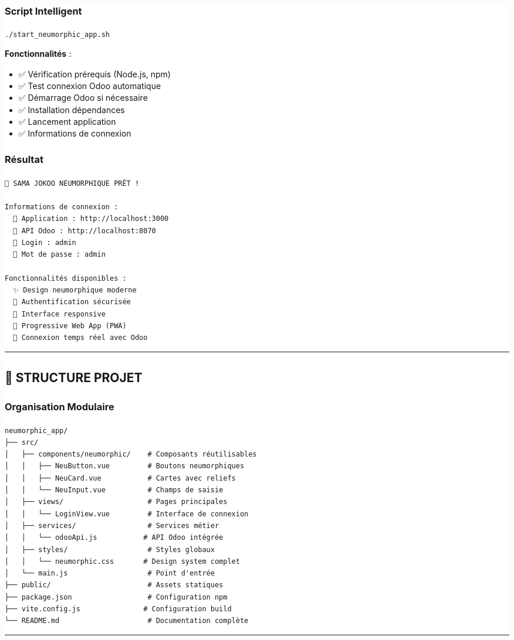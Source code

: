 ### **Script Intelligent**
```bash
./start_neumorphic_app.sh
```

**Fonctionnalités** :
- ✅ Vérification prérequis (Node.js, npm)
- ✅ Test connexion Odoo automatique
- ✅ Démarrage Odoo si nécessaire
- ✅ Installation dépendances
- ✅ Lancement application
- ✅ Informations de connexion

### **Résultat**
```
🎉 SAMA JOKOO NEUMORPHIQUE PRÊT !

Informations de connexion :
  📱 Application : http://localhost:3000
  🔧 API Odoo : http://localhost:8070
  👤 Login : admin
  🔑 Mot de passe : admin

Fonctionnalités disponibles :
  ✨ Design neumorphique moderne
  🔐 Authentification sécurisée
  📱 Interface responsive
  🚀 Progressive Web App (PWA)
  🔄 Connexion temps réel avec Odoo
```

---

## 📁 STRUCTURE PROJET

### **Organisation Modulaire**
```
neumorphic_app/
├── src/
│   ├── components/neumorphic/    # Composants réutilisables
│   │   ├── NeuButton.vue         # Boutons neumorphiques
│   │   ├── NeuCard.vue           # Cartes avec reliefs
│   │   └── NeuInput.vue          # Champs de saisie
│   ├── views/                    # Pages principales
│   │   └── LoginView.vue         # Interface de connexion
│   ├── services/                 # Services métier
│   │   └── odooApi.js           # API Odoo intégrée
│   ├── styles/                   # Styles globaux
│   │   └── neumorphic.css       # Design system complet
│   └── main.js                   # Point d'entrée
├── public/                       # Assets statiques
├── package.json                  # Configuration npm
├── vite.config.js               # Configuration build
└── README.md                     # Documentation complète
```

---